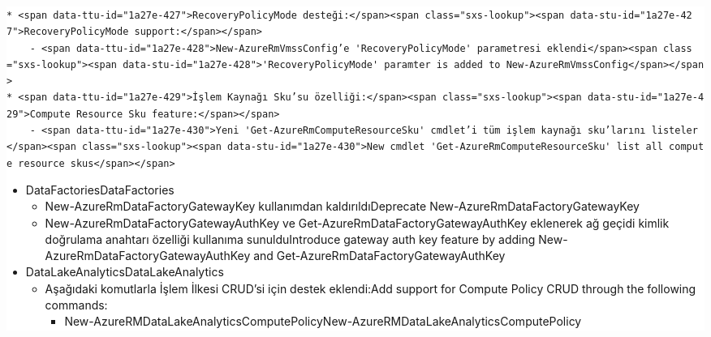     * <span data-ttu-id="1a27e-427">RecoveryPolicyMode desteği:</span><span class="sxs-lookup"><span data-stu-id="1a27e-427">RecoveryPolicyMode support:</span></span>
        - <span data-ttu-id="1a27e-428">New-AzureRmVmssConfig’e 'RecoveryPolicyMode' parametresi eklendi</span><span class="sxs-lookup"><span data-stu-id="1a27e-428">'RecoveryPolicyMode' paramter is added to New-AzureRmVmssConfig</span></span>
    * <span data-ttu-id="1a27e-429">İşlem Kaynağı Sku’su özelliği:</span><span class="sxs-lookup"><span data-stu-id="1a27e-429">Compute Resource Sku feature:</span></span>
        - <span data-ttu-id="1a27e-430">Yeni 'Get-AzureRmComputeResourceSku' cmdlet’i tüm işlem kaynağı sku’larını listeler</span><span class="sxs-lookup"><span data-stu-id="1a27e-430">New cmdlet 'Get-AzureRmComputeResourceSku' list all compute resource skus</span></span>
* <span data-ttu-id="1a27e-431">DataFactories</span><span class="sxs-lookup"><span data-stu-id="1a27e-431">DataFactories</span></span>
    * <span data-ttu-id="1a27e-432">New-AzureRmDataFactoryGatewayKey kullanımdan kaldırıldı</span><span class="sxs-lookup"><span data-stu-id="1a27e-432">Deprecate New-AzureRmDataFactoryGatewayKey</span></span>
    * <span data-ttu-id="1a27e-433">New-AzureRmDataFactoryGatewayAuthKey ve Get-AzureRmDataFactoryGatewayAuthKey eklenerek ağ geçidi kimlik doğrulama anahtarı özelliği kullanıma sunuldu</span><span class="sxs-lookup"><span data-stu-id="1a27e-433">Introduce gateway auth key feature by adding New-AzureRmDataFactoryGatewayAuthKey and Get-AzureRmDataFactoryGatewayAuthKey</span></span>
* <span data-ttu-id="1a27e-434">DataLakeAnalytics</span><span class="sxs-lookup"><span data-stu-id="1a27e-434">DataLakeAnalytics</span></span>
    * <span data-ttu-id="1a27e-435">Aşağıdaki komutlarla İşlem İlkesi CRUD’si için destek eklendi:</span><span class="sxs-lookup"><span data-stu-id="1a27e-435">Add support for Compute Policy CRUD through the following commands:</span></span>
        - <span data-ttu-id="1a27e-436">New-AzureRMDataLakeAnalyticsComputePolicy</span><span class="sxs-lookup"><span data-stu-id="1a27e-436">New-AzureRMDataLakeAnalyticsComputePolicy</span></span>
